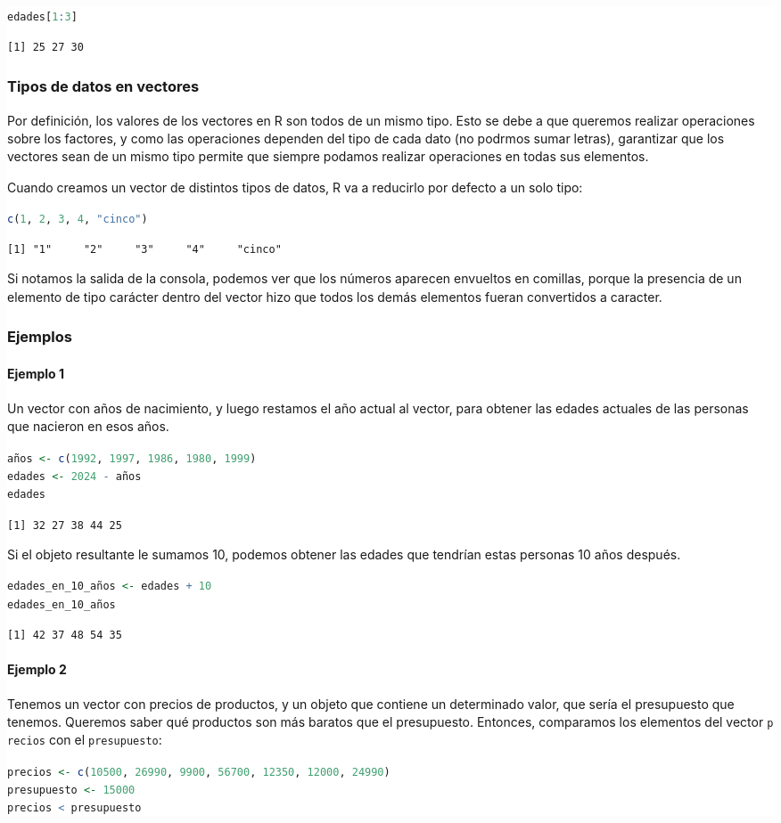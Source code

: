 ``` r
edades[1:3]
```

    [1] 25 27 30

### Tipos de datos en vectores

Por definición, los valores de los vectores en R son todos de un mismo tipo. Esto se debe a que queremos realizar operaciones sobre los factores, y como las operaciones dependen del tipo de cada dato (no podrmos sumar letras), garantizar que los vectores sean de un mismo tipo permite que siempre podamos realizar operaciones en todas sus elementos.

Cuando creamos un vector de distintos tipos de datos, R va a reducirlo por defecto a un solo tipo:

``` r
c(1, 2, 3, 4, "cinco")
```

    [1] "1"     "2"     "3"     "4"     "cinco"

Si notamos la salida de la consola, podemos ver que los números aparecen envueltos en comillas, porque la presencia de un elemento de tipo carácter dentro del vector hizo que todos los demás elementos fueran convertidos a caracter.

### Ejemplos

#### Ejemplo 1

Un vector con años de nacimiento, y luego restamos el año actual al vector, para obtener las edades actuales de las personas que nacieron en esos años.

``` r
años <- c(1992, 1997, 1986, 1980, 1999)
edades <- 2024 - años
edades
```

    [1] 32 27 38 44 25

Si el objeto resultante le sumamos 10, podemos obtener las edades que tendrían estas personas 10 años después.

``` r
edades_en_10_años <- edades + 10
edades_en_10_años
```

    [1] 42 37 48 54 35

#### Ejemplo 2

Tenemos un vector con precios de productos, y un objeto que contiene un determinado valor, que sería el presupuesto que tenemos. Queremos saber qué productos son más baratos que el presupuesto. Entonces, comparamos los elementos del vector `precios` con el `presupuesto`:

``` r
precios <- c(10500, 26990, 9900, 56700, 12350, 12000, 24990)
presupuesto <- 15000
precios < presupuesto
```


[^1]: Si ejecutamos una línea incompleta, puede ser que la consola de R quede esperando que terminemos la expresión o que la completemos, y esto puede ser muy confuso para usuarios principiantes. Por ejemplo, si ejecutamos `1 +`, la consola va a quedar esperando que le demos el número que está esperando que venga, y cualquier otra cosa que le entreguemos va a intentar sumársela a la operación anterior que quedó inconclusa.